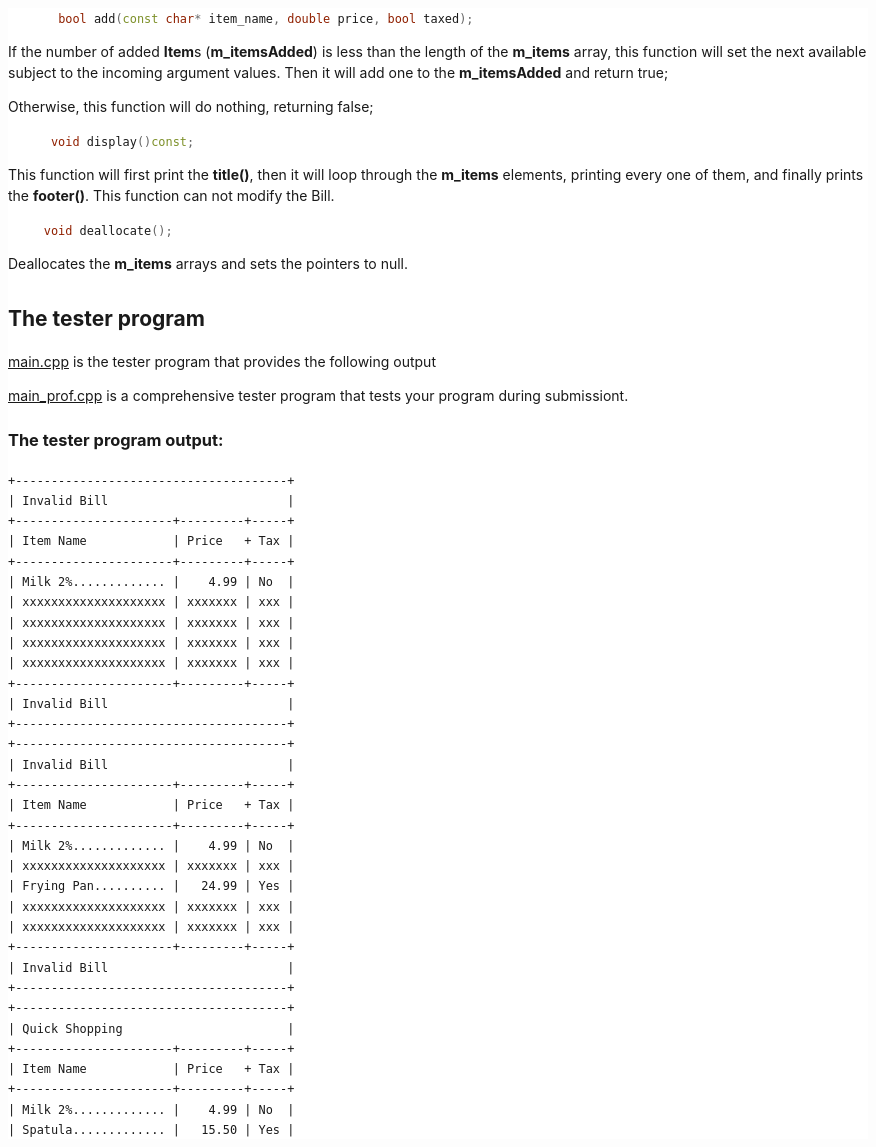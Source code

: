 
```C++
       bool add(const char* item_name, double price, bool taxed);
```

If the number of added **Item**s (**m_itemsAdded**) is less than the length of the **m_items** array, this function will set the next available subject to the incoming argument values. Then it will add one to the **m_itemsAdded** and return true;

Otherwise, this function will do nothing, returning false;

```C++
      void display()const;
```

This function will first print the **title()**, then it will loop through the **m_items** elements, printing every one of them, and finally prints the **footer()**. This function can not modify the Bill. 

```C++
     void deallocate();
```
Deallocates the **m_items** arrays and sets the pointers to null.


## The tester program

[main.cpp](lab/main.cpp) is the tester program that provides the following output

[main_prof.cpp](lab/main_prof.cpp) is a comprehensive tester program that tests your program during submissiont. 


### The tester program output:  
```Text
+--------------------------------------+
| Invalid Bill                         |
+----------------------+---------+-----+
| Item Name            | Price   + Tax |
+----------------------+---------+-----+
| Milk 2%............. |    4.99 | No  |
| xxxxxxxxxxxxxxxxxxxx | xxxxxxx | xxx |
| xxxxxxxxxxxxxxxxxxxx | xxxxxxx | xxx |
| xxxxxxxxxxxxxxxxxxxx | xxxxxxx | xxx |
| xxxxxxxxxxxxxxxxxxxx | xxxxxxx | xxx |
+----------------------+---------+-----+
| Invalid Bill                         |
+--------------------------------------+
+--------------------------------------+
| Invalid Bill                         |
+----------------------+---------+-----+
| Item Name            | Price   + Tax |
+----------------------+---------+-----+
| Milk 2%............. |    4.99 | No  |
| xxxxxxxxxxxxxxxxxxxx | xxxxxxx | xxx |
| Frying Pan.......... |   24.99 | Yes |
| xxxxxxxxxxxxxxxxxxxx | xxxxxxx | xxx |
| xxxxxxxxxxxxxxxxxxxx | xxxxxxx | xxx |
+----------------------+---------+-----+
| Invalid Bill                         |
+--------------------------------------+
+--------------------------------------+
| Quick Shopping                       |
+----------------------+---------+-----+
| Item Name            | Price   + Tax |
+----------------------+---------+-----+
| Milk 2%............. |    4.99 | No  |
| Spatula............. |   15.50 | Yes |
```